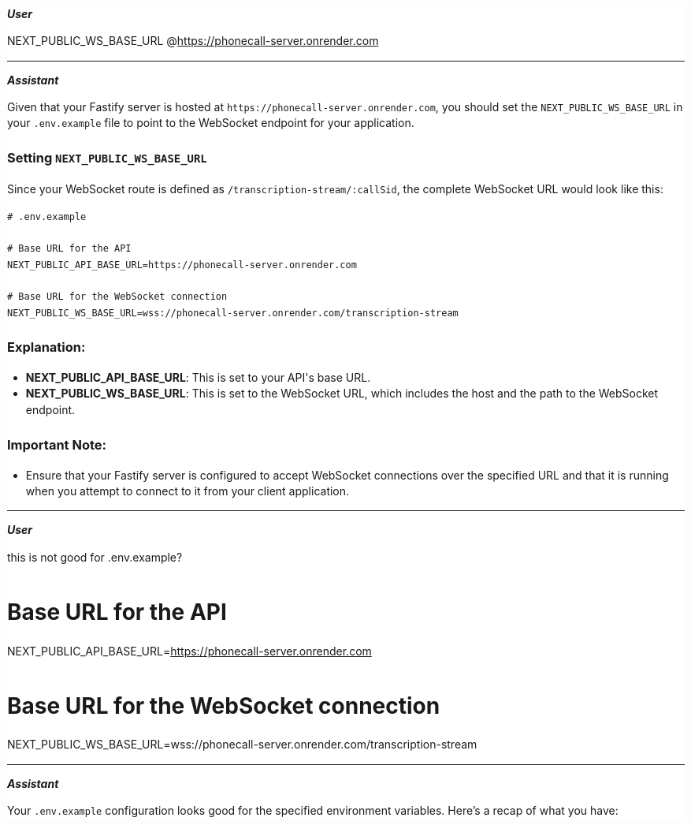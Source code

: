 
_**User**_

NEXT_PUBLIC_WS_BASE_URL @https://phonecall-server.onrender.com 

---

_**Assistant**_

Given that your Fastify server is hosted at `https://phonecall-server.onrender.com`, you should set the `NEXT_PUBLIC_WS_BASE_URL` in your `.env.example` file to point to the WebSocket endpoint for your application.

### Setting `NEXT_PUBLIC_WS_BASE_URL`

Since your WebSocket route is defined as `/transcription-stream/:callSid`, the complete WebSocket URL would look like this:

```plaintext
# .env.example

# Base URL for the API
NEXT_PUBLIC_API_BASE_URL=https://phonecall-server.onrender.com

# Base URL for the WebSocket connection
NEXT_PUBLIC_WS_BASE_URL=wss://phonecall-server.onrender.com/transcription-stream
```

### Explanation:
- **NEXT_PUBLIC_API_BASE_URL**: This is set to your API's base URL.
- **NEXT_PUBLIC_WS_BASE_URL**: This is set to the WebSocket URL, which includes the host and the path to the WebSocket endpoint.

### Important Note:
- Ensure that your Fastify server is configured to accept WebSocket connections over the specified URL and that it is running when you attempt to connect to it from your client application.

---

_**User**_

this is not good for .env.example?
# Base URL for the API
NEXT_PUBLIC_API_BASE_URL=https://phonecall-server.onrender.com

# Base URL for the WebSocket connection
NEXT_PUBLIC_WS_BASE_URL=wss://phonecall-server.onrender.com/transcription-stream


---

_**Assistant**_

Your `.env.example` configuration looks good for the specified environment variables. Here’s a recap of what you have:
